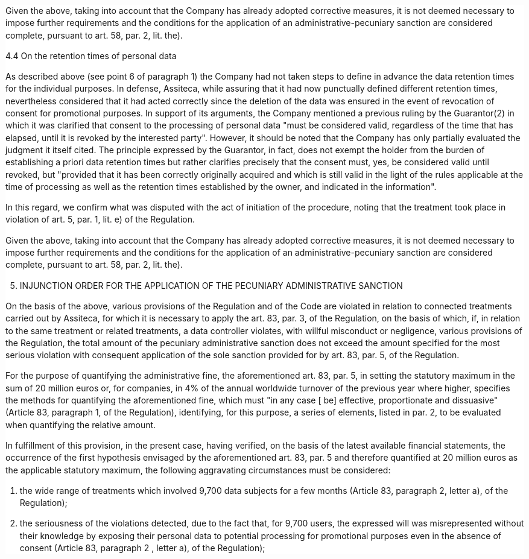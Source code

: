 Given the above, taking into account that the Company has already adopted corrective measures, it is not deemed necessary to impose further requirements and the conditions for the application of an administrative-pecuniary sanction are considered complete, pursuant to art. 58, par. 2, lit. the).

4.4 On the retention times of personal data

As described above (see point 6 of paragraph 1) the Company had not taken steps to define in advance the data retention times for the individual purposes. In defense, Assiteca, while assuring that it had now punctually defined different retention times, nevertheless considered that it had acted correctly since the deletion of the data was ensured in the event of revocation of consent for promotional purposes. In support of its arguments, the Company mentioned a previous ruling by the Guarantor(2) in which it was clarified that consent to the processing of personal data "must be considered valid, regardless of the time that has elapsed, until it is revoked by the interested party". However, it should be noted that the Company has only partially evaluated the judgment it itself cited. The principle expressed by the Guarantor, in fact, does not exempt the holder from the burden of establishing a priori data retention times but rather clarifies precisely that the consent must, yes, be considered valid until revoked, but "provided that it has been correctly originally acquired and which is still valid in the light of the rules applicable at the time of processing as well as the retention times established by the owner, and indicated in the information".

In this regard, we confirm what was disputed with the act of initiation of the procedure, noting that the treatment took place in violation of art. 5, par. 1, lit. e) of the Regulation.

Given the above, taking into account that the Company has already adopted corrective measures, it is not deemed necessary to impose further requirements and the conditions for the application of an administrative-pecuniary sanction are considered complete, pursuant to art. 58, par. 2, lit. the).

5. INJUNCTION ORDER FOR THE APPLICATION OF THE PECUNIARY ADMINISTRATIVE SANCTION

On the basis of the above, various provisions of the Regulation and of the Code are violated in relation to connected treatments carried out by Assiteca, for which it is necessary to apply the art. 83, par. 3, of the Regulation, on the basis of which, if, in relation to the same treatment or related treatments, a data controller violates, with willful misconduct or negligence, various provisions of the Regulation, the total amount of the pecuniary administrative sanction does not exceed the amount specified for the most serious violation with consequent application of the sole sanction provided for by art. 83, par. 5, of the Regulation.

For the purpose of quantifying the administrative fine, the aforementioned art. 83, par. 5, in setting the statutory maximum in the sum of 20 million euros or, for companies, in 4% of the annual worldwide turnover of the previous year where higher, specifies the methods for quantifying the aforementioned fine, which must "in any case \[ be\] effective, proportionate and dissuasive" (Article 83, paragraph 1, of the Regulation), identifying, for this purpose, a series of elements, listed in par. 2, to be evaluated when quantifying the relative amount.

In fulfillment of this provision, in the present case, having verified, on the basis of the latest available financial statements, the occurrence of the first hypothesis envisaged by the aforementioned art. 83, par. 5 and therefore quantified at 20 million euros as the applicable statutory maximum, the following aggravating circumstances must be considered:

1. the wide range of treatments which involved 9,700 data subjects for a few months (Article 83, paragraph 2, letter a), of the Regulation);

2. the seriousness of the violations detected, due to the fact that, for 9,700 users, the expressed will was misrepresented without their knowledge by exposing their personal data to potential processing for promotional purposes even in the absence of consent (Article 83, paragraph 2 , letter a), of the Regulation);
